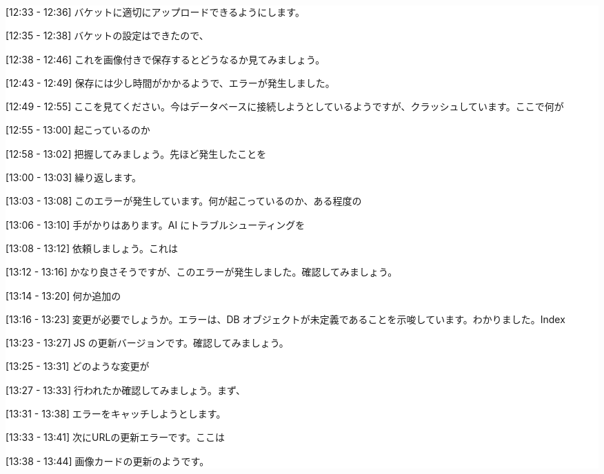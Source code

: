 [12:33 - 12:36]
バケットに適切にアップロードできるようにします。

[12:35 - 12:38]
バケットの設定はできたので、

[12:38 - 12:46]
これを画像付きで保存するとどうなるか見てみましょう。

[12:43 - 12:49]
保存には少し時間がかかるようで、エラーが発生しました。

[12:49 - 12:55]
ここを見てください。今はデータベースに接続しようとしているようですが、クラッシュしています。ここで何が

[12:55 - 13:00]
起こっているのか

[12:58 - 13:02]
把握してみましょう。先ほど発生したことを

[13:00 - 13:03]
繰り返します。

[13:03 - 13:08]
このエラーが発生しています。何が起こっているのか、ある程度の

[13:06 - 13:10]
手がかりはあります。AI にトラブルシューティングを

[13:08 - 13:12]
依頼しましょう。これは

[13:12 - 13:16]
かなり良さそうですが、このエラーが発生しました。確認してみましょう。

[13:14 - 13:20]
何か追加の

[13:16 - 13:23]
変更が必要でしょうか。エラーは、DB オブジェクトが未定義であることを示唆しています。わかりました。Index

[13:23 - 13:27]
JS の更新バージョンです。確認してみましょう。

[13:25 - 13:31]
どのような変更が

[13:27 - 13:33]
行われたか確認してみましょう。まず、

[13:31 - 13:38]
エラーをキャッチしようとします。

[13:33 - 13:41]
次にURLの更新エラーです。ここは

[13:38 - 13:44]
画像カードの更新のようです。
